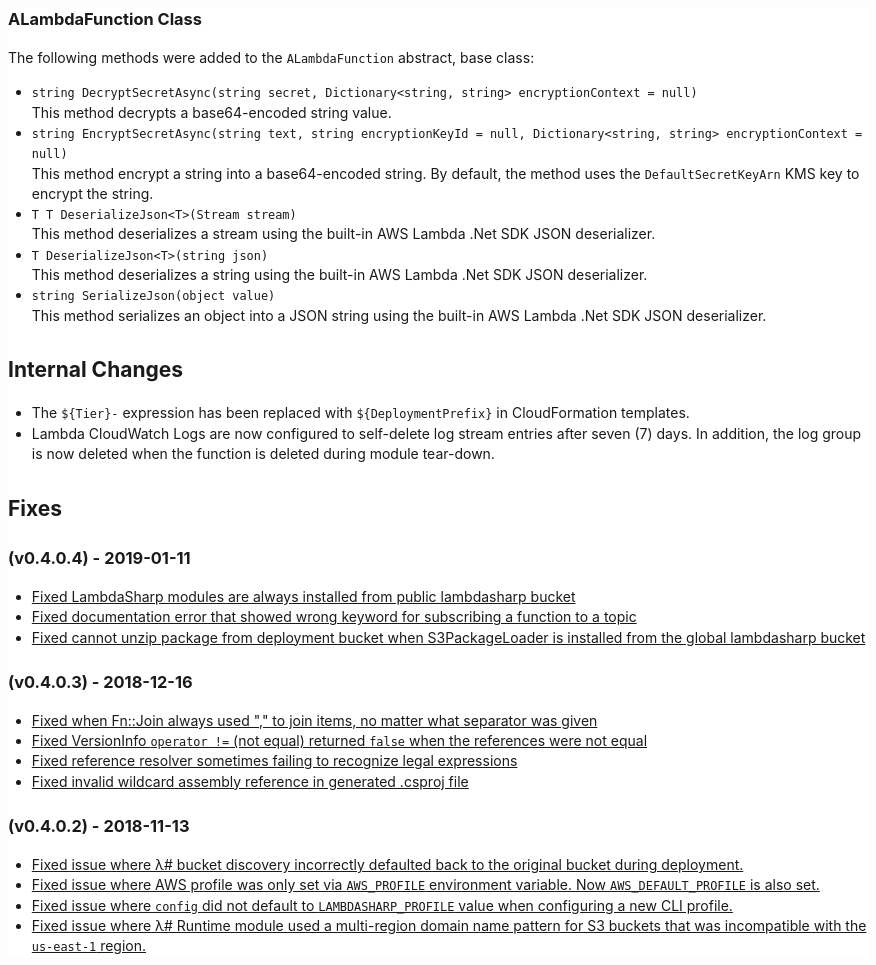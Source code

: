 ### ALambdaFunction Class

The following methods were added to the `ALambdaFunction` abstract, base class:
* `string DecryptSecretAsync(string secret, Dictionary<string, string> encryptionContext = null)`<br/>
This method decrypts a base64-encoded string value.
* `string EncryptSecretAsync(string text, string encryptionKeyId = null, Dictionary<string, string> encryptionContext = null)`<br/>
This method encrypt a string into a base64-encoded string. By default, the method uses the `DefaultSecretKeyArn` KMS key to encrypt the string.
* `T T DeserializeJson<T>(Stream stream)`<br/>
This method deserializes a stream using the built-in AWS Lambda .Net SDK JSON deserializer.
* `T DeserializeJson<T>(string json)`<br/>
This method deserializes a string using the built-in AWS Lambda .Net SDK JSON deserializer.
* `string SerializeJson(object value)`<br/>
This method serializes an object into a JSON string using the built-in AWS Lambda .Net SDK JSON deserializer.


## Internal Changes

* The `${Tier}-` expression has been replaced with `${DeploymentPrefix}` in CloudFormation templates.
* Lambda CloudWatch Logs are now configured to self-delete log stream entries after seven (7) days. In addition, the log group is now deleted when the function is deleted during module tear-down.

## Fixes

### (v0.4.0.4) - 2019-01-11

* [Fixed LambdaSharp modules are always installed from public lambdasharp bucket](https://github.com/LambdaSharp/LambdaSharpTool/issues/82)
* [Fixed documentation error that showed wrong keyword for subscribing a function to a topic](https://github.com/LambdaSharp/LambdaSharpTool/issues/83)
* [Fixed cannot unzip package from deployment bucket when S3PackageLoader is installed from the global lambdasharp bucket](https://github.com/LambdaSharp/LambdaSharpTool/issues/84)

### (v0.4.0.3) - 2018-12-16

* [Fixed when Fn::Join always used "," to join items, no matter what separator was given](https://github.com/LambdaSharp/LambdaSharpTool/issues/77)
* [Fixed VersionInfo `operator !=` (not equal) returned `false` when the references were not equal](https://github.com/LambdaSharp/LambdaSharpTool/issues/78)
* [Fixed reference resolver sometimes failing to recognize legal expressions](https://github.com/LambdaSharp/LambdaSharpTool/issues/79)
* [Fixed invalid wildcard assembly reference in generated .csproj file](https://github.com/LambdaSharp/LambdaSharpTool/issues/80)

### (v0.4.0.2) - 2018-11-13
* [Fixed issue where λ# bucket discovery incorrectly defaulted back to the original bucket during deployment.](https://github.com/LambdaSharp/LambdaSharpTool/issues/60)
* [Fixed issue where AWS profile was only set via `AWS_PROFILE` environment variable. Now `AWS_DEFAULT_PROFILE` is also set.](https://github.com/LambdaSharp/LambdaSharpTool/issues/61)
* [Fixed issue where `config` did not default to `LAMBDASHARP_PROFILE` value when configuring a new CLI profile.](https://github.com/LambdaSharp/LambdaSharpTool/issues/62)
* [Fixed issue where λ# Runtime module used a multi-region domain name pattern for S3 buckets that was incompatible with the `us-east-1` region.](https://github.com/LambdaSharp/LambdaSharpTool/issues/63)
